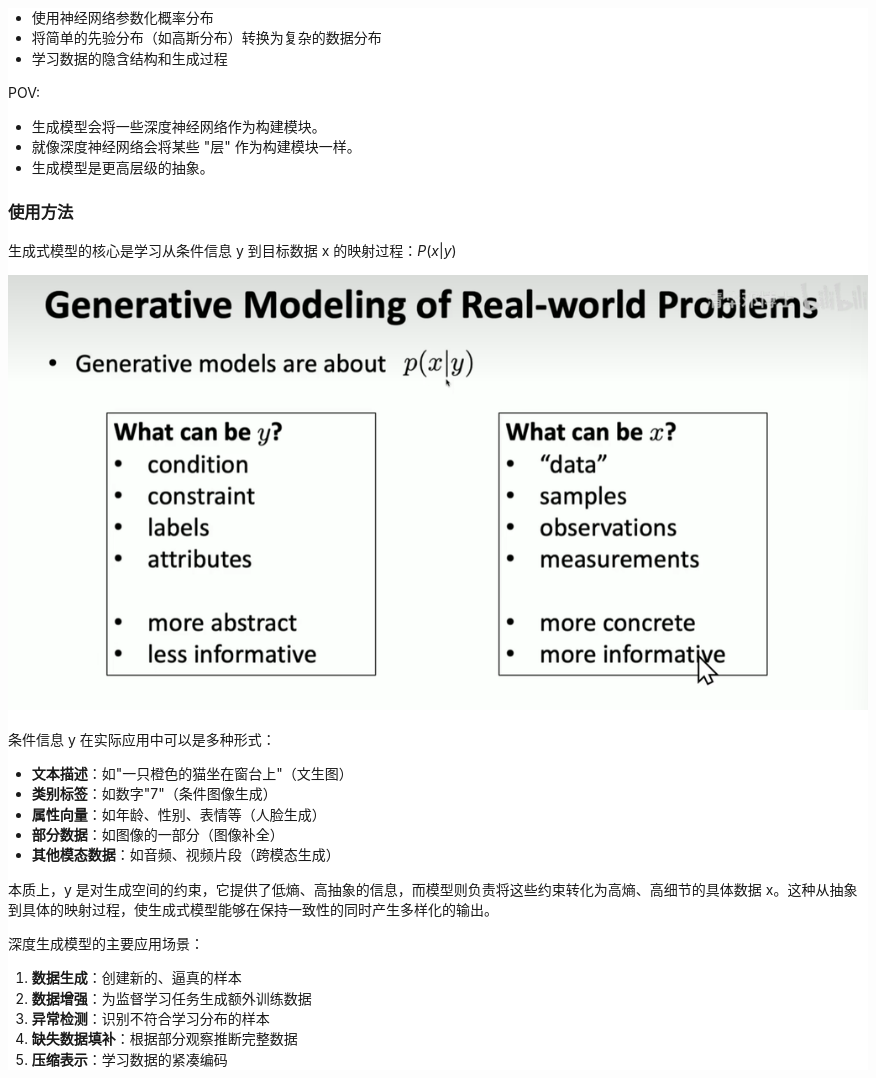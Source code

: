 
- 使用神经网络参数化概率分布
- 将简单的先验分布（如高斯分布）转换为复杂的数据分布
- 学习数据的隐含结构和生成过程

POV:
- 生成模型会将一些深度神经网络作为构建模块。
- 就像深度神经网络会将某些 "层" 作为构建模块一样。
- 生成模型是更高层级的抽象。

### 使用方法

生成式模型的核心是学习从条件信息 y 到目标数据 x 的映射过程：$P(x|y)$

![Bayesian-AI-image-8](images/Bayesian-AI-image-8.png)

条件信息 y 在实际应用中可以是多种形式：
- **文本描述**：如"一只橙色的猫坐在窗台上"（文生图）
- **类别标签**：如数字"7"（条件图像生成）
- **属性向量**：如年龄、性别、表情等（人脸生成）
- **部分数据**：如图像的一部分（图像补全）
- **其他模态数据**：如音频、视频片段（跨模态生成）

本质上，y 是对生成空间的约束，它提供了低熵、高抽象的信息，而模型则负责将这些约束转化为高熵、高细节的具体数据 x。这种从抽象到具体的映射过程，使生成式模型能够在保持一致性的同时产生多样化的输出。

深度生成模型的主要应用场景：
1. **数据生成**：创建新的、逼真的样本
2. **数据增强**：为监督学习任务生成额外训练数据
3. **异常检测**：识别不符合学习分布的样本
4. **缺失数据填补**：根据部分观察推断完整数据
5. **压缩表示**：学习数据的紧凑编码

